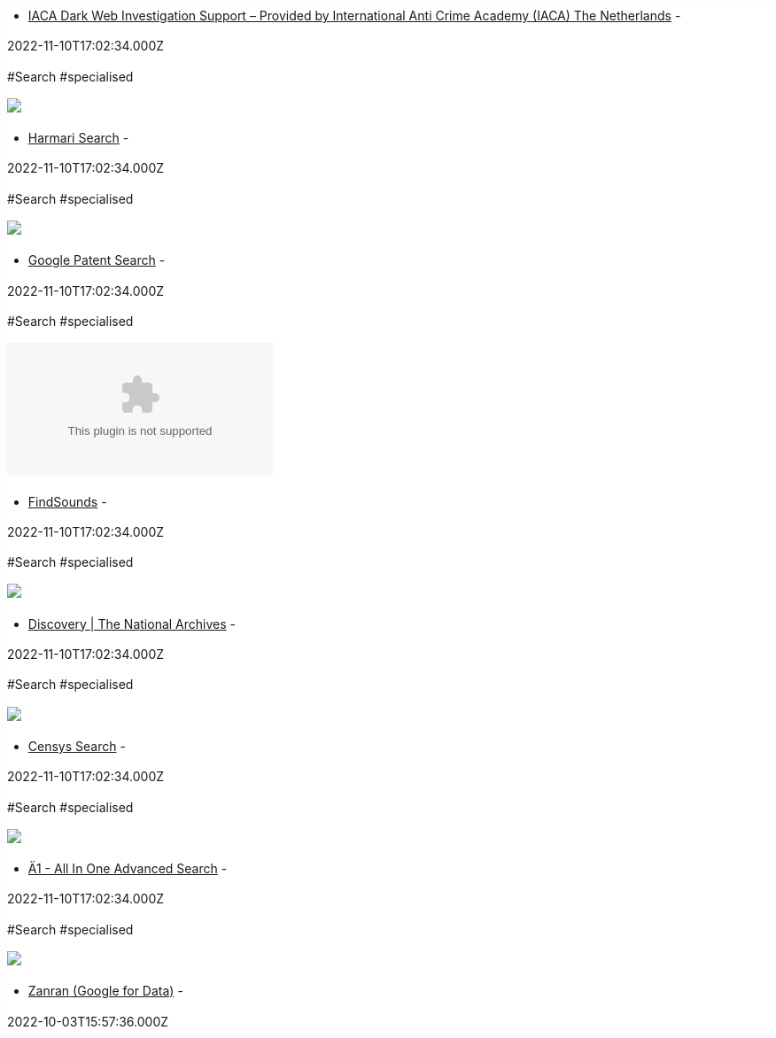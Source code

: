 - [IACA Dark Web Investigation Support – Provided by International Anti Crime Academy (IACA) The Netherlands](https://iaca-darkweb-tools.com) - 

2022-11-10T17:02:34.000Z

#Search #specialised

![](https://www.harmari.com/wp-content/uploads/2019/02/cropped-harmari512x512ico.png)

- [Harmari Search](https://www.harmari.com/login?redirect_to=%2Fsearch%2Funified) - 

2022-11-10T17:02:34.000Z

#Search #specialised

![](https://rdl.ink/render/https%3A%2F%2Fwww.google.com%2Fwebhp%3Ftbm%3Dpts)

- [Google Patent Search](https://www.google.com/webhp?tbm=pts) - 

2022-11-10T17:02:34.000Z

#Search #specialised

![](https://rdl.ink/render/https%3A%2F%2Ffindsounds.com)

- [FindSounds](https://findsounds.com) - 

2022-11-10T17:02:34.000Z

#Search #specialised

![](https://rdl.ink/render/https%3A%2F%2Fdiscovery.nationalarchives.gov.uk)

- [Discovery | The National Archives](https://discovery.nationalarchives.gov.uk) - 

2022-11-10T17:02:34.000Z

#Search #specialised

![](https://search.censys.io/static/img/censys.png)

- [Censys Search](https://search.censys.io) - 

2022-11-10T17:02:34.000Z

#Search #specialised

![](https://xn--1-zfa.com/img/a1.jpg)

- [Ä1 - All In One Advanced Search](https://xn--1-zfa.com) - 

2022-11-10T17:02:34.000Z

#Search #specialised

![](https://static.wixstatic.com/media/b69019_47c4bdd551e546a7a5e9e03a5691c6ce~mv2.png/v1/fill/w_2200,h_1080,al_c/b69019_47c4bdd551e546a7a5e9e03a5691c6ce~mv2.png)

- [Zanran (Google for Data)](http://zanran.com) - 

2022-10-03T15:57:36.000Z
